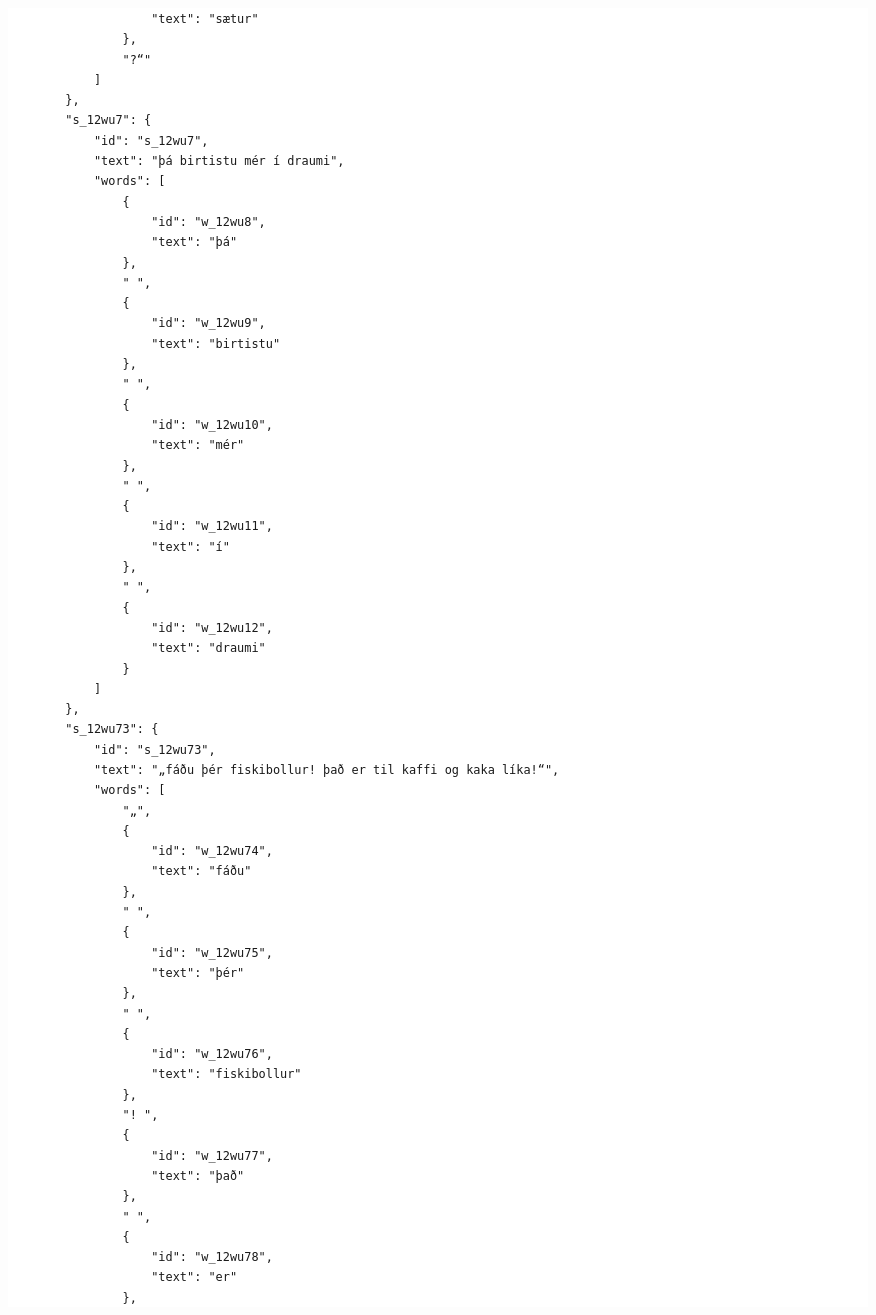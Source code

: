                         "text": "sætur"
                    },
                    "?“"
                ]
            },
            "s_12wu7": {
                "id": "s_12wu7",
                "text": "þá birtistu mér í draumi",
                "words": [
                    {
                        "id": "w_12wu8",
                        "text": "þá"
                    },
                    " ",
                    {
                        "id": "w_12wu9",
                        "text": "birtistu"
                    },
                    " ",
                    {
                        "id": "w_12wu10",
                        "text": "mér"
                    },
                    " ",
                    {
                        "id": "w_12wu11",
                        "text": "í"
                    },
                    " ",
                    {
                        "id": "w_12wu12",
                        "text": "draumi"
                    }
                ]
            },
            "s_12wu73": {
                "id": "s_12wu73",
                "text": "„fáðu þér fiskibollur! það er til kaffi og kaka líka!“",
                "words": [
                    "„",
                    {
                        "id": "w_12wu74",
                        "text": "fáðu"
                    },
                    " ",
                    {
                        "id": "w_12wu75",
                        "text": "þér"
                    },
                    " ",
                    {
                        "id": "w_12wu76",
                        "text": "fiskibollur"
                    },
                    "! ",
                    {
                        "id": "w_12wu77",
                        "text": "það"
                    },
                    " ",
                    {
                        "id": "w_12wu78",
                        "text": "er"
                    },